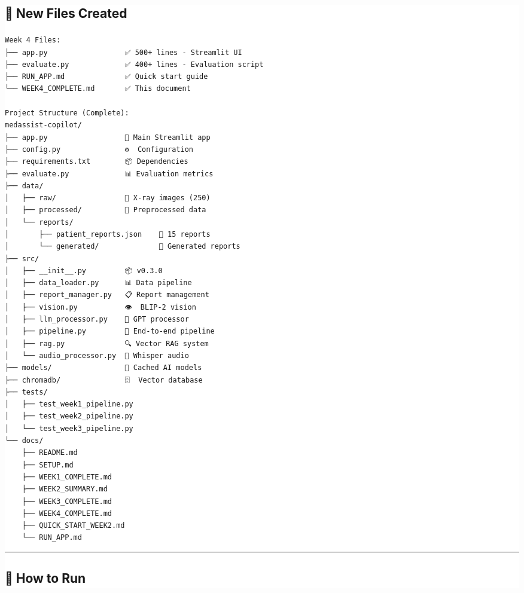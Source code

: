 
## 📁 New Files Created

```
Week 4 Files:
├── app.py                  ✅ 500+ lines - Streamlit UI
├── evaluate.py             ✅ 400+ lines - Evaluation script
├── RUN_APP.md              ✅ Quick start guide
└── WEEK4_COMPLETE.md       ✅ This document

Project Structure (Complete):
medassist-copilot/
├── app.py                  🎨 Main Streamlit app
├── config.py               ⚙️  Configuration
├── requirements.txt        📦 Dependencies
├── evaluate.py             📊 Evaluation metrics
├── data/
│   ├── raw/                📁 X-ray images (250)
│   ├── processed/          📁 Preprocessed data
│   └── reports/
│       ├── patient_reports.json    📄 15 reports
│       └── generated/              💾 Generated reports
├── src/
│   ├── __init__.py         📦 v0.3.0
│   ├── data_loader.py      📊 Data pipeline
│   ├── report_manager.py   📋 Report management
│   ├── vision.py           👁️  BLIP-2 vision
│   ├── llm_processor.py    🤖 GPT processor
│   ├── pipeline.py         🔄 End-to-end pipeline
│   ├── rag.py              🔍 Vector RAG system
│   └── audio_processor.py  🎤 Whisper audio
├── models/                 🧠 Cached AI models
├── chromadb/               🗄️  Vector database
├── tests/
│   ├── test_week1_pipeline.py
│   ├── test_week2_pipeline.py
│   └── test_week3_pipeline.py
└── docs/
    ├── README.md
    ├── SETUP.md
    ├── WEEK1_COMPLETE.md
    ├── WEEK2_SUMMARY.md
    ├── WEEK3_COMPLETE.md
    ├── WEEK4_COMPLETE.md
    ├── QUICK_START_WEEK2.md
    └── RUN_APP.md
```

---

## 🚀 How to Run
